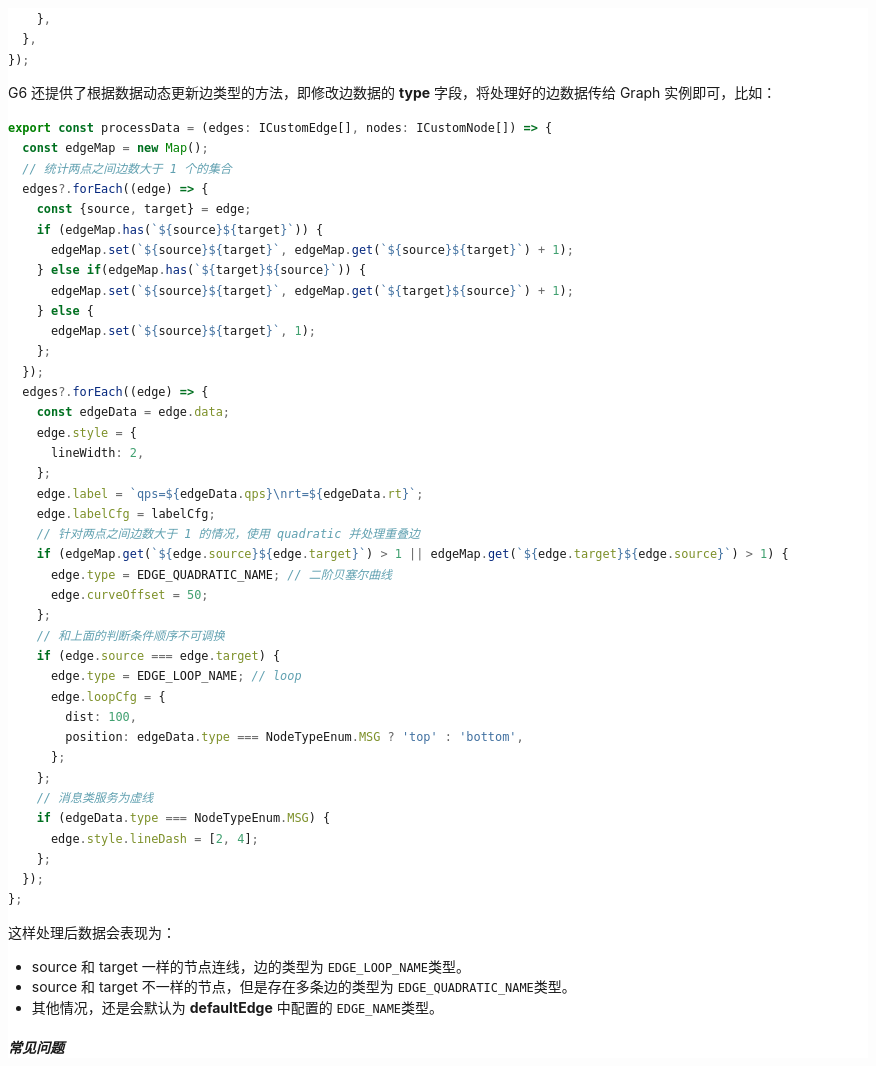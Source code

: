 ```typescript
    },
  },
});
```
G6 还提供了根据数据动态更新边类型的方法，即修改边数据的 **type** 字段，将处理好的边数据传给 Graph 实例即可，比如：
```typescript
export const processData = (edges: ICustomEdge[], nodes: ICustomNode[]) => {
  const edgeMap = new Map();
  // 统计两点之间边数大于 1 个的集合
  edges?.forEach((edge) => {
    const {source, target} = edge;
    if (edgeMap.has(`${source}${target}`)) {
      edgeMap.set(`${source}${target}`, edgeMap.get(`${source}${target}`) + 1);
    } else if(edgeMap.has(`${target}${source}`)) {
      edgeMap.set(`${source}${target}`, edgeMap.get(`${target}${source}`) + 1);
    } else {
      edgeMap.set(`${source}${target}`, 1);
    };
  });
  edges?.forEach((edge) => {
    const edgeData = edge.data;
    edge.style = {
      lineWidth: 2,
    };
    edge.label = `qps=${edgeData.qps}\nrt=${edgeData.rt}`;
    edge.labelCfg = labelCfg;
    // 针对两点之间边数大于 1 的情况，使用 quadratic 并处理重叠边
    if (edgeMap.get(`${edge.source}${edge.target}`) > 1 || edgeMap.get(`${edge.target}${edge.source}`) > 1) {
      edge.type = EDGE_QUADRATIC_NAME; // 二阶贝塞尔曲线
      edge.curveOffset = 50;
    };
    // 和上面的判断条件顺序不可调换
    if (edge.source === edge.target) {
      edge.type = EDGE_LOOP_NAME; // loop
      edge.loopCfg = {
        dist: 100,
        position: edgeData.type === NodeTypeEnum.MSG ? 'top' : 'bottom',
      };
    };
    // 消息类服务为虚线
    if (edgeData.type === NodeTypeEnum.MSG) {
      edge.style.lineDash = [2, 4];
    };
  });
};
```
这样处理后数据会表现为：

- source 和 target 一样的节点连线，边的类型为 `EDGE_LOOP_NAME`类型。
- source 和 target 不一样的节点，但是存在多条边的类型为 `EDGE_QUADRATIC_NAME`类型。
- 其他情况，还是会默认为 **defaultEdge** 中配置的 `EDGE_NAME`类型。
##### 常见问题
